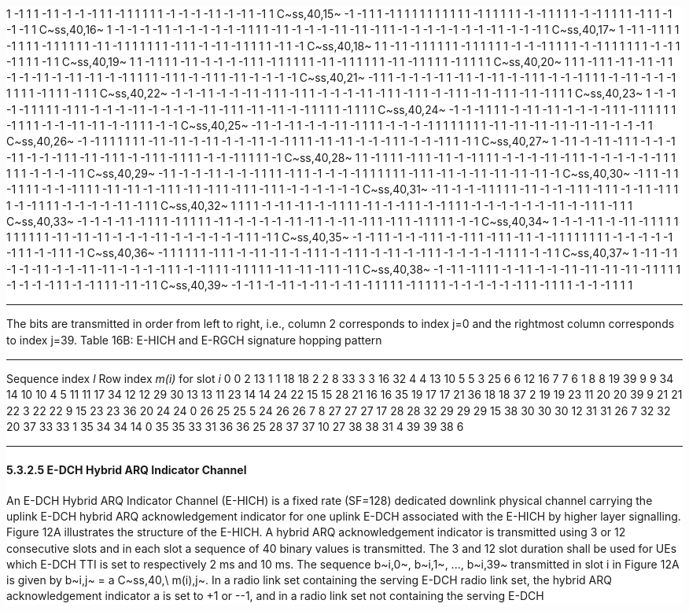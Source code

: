 1 -1 1 1 -1 1 -1 -1 -1 1 1 -1 1 1 1 1 1 -1 -1 -1 -1 1 -1 -1 1 -1 1 C~ss,40,15~
-1 -1 1 1 -1 1 1 1 1 1 1 1 1 1 1 -1 1 1 1 1 1 -1 -1 1 1 1 1 -1 -1 1 1 1 1 -1 1
1 -1 -1 -1 1 C~ss,40,16~ 1 -1 -1 -1 -1 1 -1 -1 -1 -1 -1 -1 1 1 1 -1 1 -1 -1 -1
-1 1 -1 1 -1 1 1 -1 -1 -1 -1 -1 -1 -1 -1 1 -1 -1 -1 1 C~ss,40,17~ 1 -1 1 -1 1
1 1 -1 1 1 1 -1 1 1 1 1 1 -1 1 -1 1 1 1 1 1 1 -1 1 1 -1 -1 1 -1 1 1 1 1 -1 1
-1 C~ss,40,18~ 1 1 -1 1 -1 1 1 1 1 1 -1 1 1 1 1 1 -1 -1 -1 1 1 1 1 -1 -1 1 1 1
1 1 1 -1 -1 1 -1 1 1 1 -1 1 C~ss,40,19~ 1 1 -1 1 1 1 -1 1 -1 -1 -1 -1 1 1 -1 1
1 1 1 1 -1 1 -1 1 1 1 1 1 -1 1 -1 1 1 1 1 -1 1 1 1 1 C~ss,40,20~ 1 1 1 -1 1 1
-1 1 -1 1 -1 1 -1 -1 -1 1 -1 -1 1 -1 1 -1 -1 1 1 1 1 -1 1 1 -1 -1 1 1 -1 1 -1
-1 -1 -1 C~ss,40,21~ -1 1 1 -1 -1 -1 -1 1 -1 1 -1 -1 1 -1 -1 1 1 -1 -1 -1 1 1
1 -1 -1 1 -1 -1 -1 1 1 1 1 -1 1 1 1 -1 1 1 C~ss,40,22~ -1 -1 -1 1 -1 -1 -1 1
-1 1 1 -1 1 1 -1 -1 -1 -1 1 -1 1 1 -1 1 1 -1 -1 1 1 -1 1 -1 1 1 -1 1 -1 1 1 1
C~ss,40,23~ 1 -1 -1 -1 -1 1 1 1 1 -1 1 1 -1 -1 -1 -1 1 -1 -1 -1 -1 -1 1 -1 1 1
-1 1 -1 1 -1 -1 1 1 1 1 -1 1 1 1 C~ss,40,24~ -1 -1 -1 1 1 1 -1 -1 1 -1 1 -1 -1
-1 -1 1 1 -1 1 1 1 1 1 -1 1 1 1 -1 -1 -1 1 -1 1 -1 -1 1 1 1 -1 -1 C~ss,40,25~
-1 1 -1 -1 1 -1 -1 -1 1 -1 1 1 1 -1 -1 -1 -1 1 1 1 1 1 1 1 -1 1 -1 1 -1 1 -1 1
-1 1 -1 1 -1 -1 -1 1 C~ss,40,26~ -1 -1 1 1 1 1 1 1 -1 1 -1 1 -1 -1 1 -1 -1 -1
1 -1 -1 1 1 1 -1 1 -1 1 -1 -1 -1 1 1 -1 -1 -1 1 1 -1 1 C~ss,40,27~ 1 -1 1 -1
-1 1 -1 1 1 -1 -1 -1 -1 1 -1 -1 -1 1 1 -1 1 -1 1 1 -1 -1 1 1 -1 1 1 1 -1 -1 -1
1 1 1 1 -1 C~ss,40,28~ 1 1 -1 1 1 1 -1 1 1 -1 1 -1 -1 1 1 1 -1 -1 -1 -1 1 -1 1
1 -1 -1 -1 -1 -1 -1 1 1 1 1 1 -1 -1 -1 -1 1 C~ss,40,29~ -1 1 -1 -1 -1 1 -1 -1
-1 1 1 1 -1 1 1 -1 -1 -1 -1 1 1 1 1 1 1 -1 1 1 -1 1 -1 -1 1 -1 1 -1 1 -1 1 -1
C~ss,40,30~ -1 1 1 -1 1 -1 1 1 1 -1 -1 -1 1 1 1 -1 1 -1 1 -1 -1 1 1 -1 1 -1 1
1 -1 1 1 -1 1 1 -1 -1 -1 -1 -1 -1 C~ss,40,31~ -1 1 -1 -1 -1 1 1 1 1 -1 1 -1 -1
-1 1 1 -1 1 1 -1 -1 1 -1 1 1 1 -1 -1 1 1 1 -1 -1 -1 -1 -1 1 -1 1 1 C~ss,40,32~
1 1 1 1 -1 -1 1 -1 1 -1 -1 1 1 1 -1 1 -1 -1 1 1 -1 -1 1 1 1 -1 -1 -1 -1 -1 -1
-1 1 -1 -1 1 1 -1 1 1 C~ss,40,33~ -1 -1 -1 -1 1 -1 1 1 1 -1 1 1 1 1 -1 1 -1 -1
-1 -1 -1 1 -1 1 -1 -1 1 -1 1 1 -1 1 1 -1 1 1 1 1 -1 -1 C~ss,40,34~ 1 -1 -1 -1
1 -1 -1 1 -1 1 1 1 1 1 1 1 1 1 1 -1 1 -1 1 -1 1 -1 -1 -1 -1 1 -1 -1 -1 -1 -1
-1 1 1 -1 1 C~ss,40,35~ -1 -1 1 1 -1 -1 -1 1 1 -1 -1 1 1 -1 1 1 -1 1 -1 -1 1 1
1 1 1 1 1 -1 -1 -1 -1 -1 -1 1 1 -1 -1 1 1 -1 C~ss,40,36~ -1 1 1 1 1 1 -1 1 1
-1 -1 1 -1 1 -1 -1 1 1 -1 -1 1 1 -1 -1 1 -1 -1 1 1 -1 -1 -1 -1 -1 1 1 1 -1 -1
1 C~ss,40,37~ 1 -1 1 -1 1 -1 -1 -1 1 -1 -1 -1 1 -1 1 -1 -1 -1 -1 1 1 -1 -1 1 1
1 -1 1 1 1 1 -1 1 -1 1 -1 1 1 -1 1 C~ss,40,38~ -1 -1 1 -1 1 1 1 -1 -1 1 -1 -1
-1 1 -1 1 -1 1 -1 1 -1 1 1 1 1 -1 -1 -1 -1 1 1 -1 -1 1 1 1 -1 1 -1 1
C~ss,40,39~ -1 -1 1 -1 -1 1 -1 -1 1 -1 -1 1 -1 1 1 1 1 -1 1 1 1 1 -1 -1 -1 -1
-1 -1 1 1 -1 1 1 1 -1 -1 -1 1 1 1
* * *
The bits are transmitted in order from left to right, i.e., column 2
corresponds to index j=0 and the rightmost column corresponds to index j=39.
Table 16B: E-HICH and E-RGCH signature hopping pattern
* * *
Sequence index _l_ Row index _m(i)_ for slot _i_
0 0 2 13 1 1 18 18 2 2 8 33 3 3 16 32 4 4 13 10 5 5 3 25 6 6 12 16 7 7 6 1 8 8
19 39 9 9 34 14 10 10 4 5 11 11 17 34 12 12 29 30 13 13 11 23 14 14 24 22 15
15 28 21 16 16 35 19 17 17 21 36 18 18 37 2 19 19 23 11 20 20 39 9 21 21 22 3
22 22 9 15 23 23 36 20 24 24 0 26 25 25 5 24 26 26 7 8 27 27 27 17 28 28 32 29
29 29 15 38 30 30 30 12 31 31 26 7 32 32 20 37 33 33 1 35 34 34 14 0 35 35 33
31 36 36 25 28 37 37 10 27 38 38 31 4 39 39 38 6
* * *
#### 5.3.2.5 E-DCH Hybrid ARQ Indicator Channel
An E-DCH Hybrid ARQ Indicator Channel (E-HICH) is a fixed rate (SF=128)
dedicated downlink physical channel carrying the uplink E-DCH hybrid ARQ
acknowledgement indicator for one uplink E-DCH associated with the E-HICH by
higher layer signalling. Figure 12A illustrates the structure of the E-HICH. A
hybrid ARQ acknowledgement indicator is transmitted using 3 or 12 consecutive
slots and in each slot a sequence of 40 binary values is transmitted. The 3
and 12 slot duration shall be used for UEs which E-DCH TTI is set to
respectively 2 ms and 10 ms.
The sequence b~i,0~, b~i,1~, ..., b~i,39~ transmitted in slot i in Figure 12A
is given by b~i,j~ = a C~ss,40,\ m(i),j~. In a radio link set containing the
serving E-DCH radio link set, the hybrid ARQ acknowledgement indicator a is
set to +1 or --1, and in a radio link set not containing the serving E-DCH